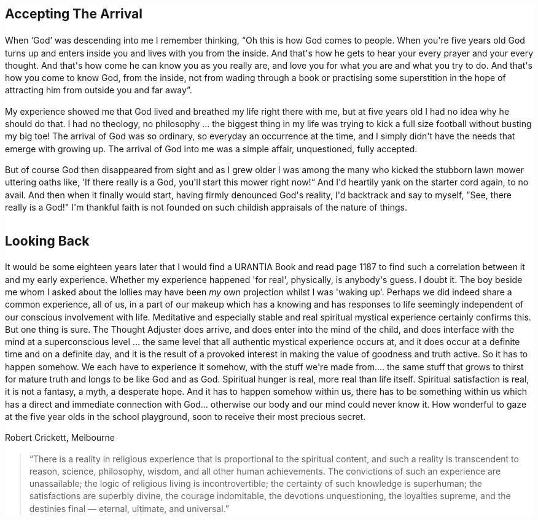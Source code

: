 ## Accepting The Arrival

When ‘God’ was descending into me I remember thinking, “Oh this is how God comes to people. When you're five years old God turns up and enters inside you and lives with you from the inside. And that's how he gets to hear your every prayer and your every thought. And that's how come he can know you as you really are, and love you for what you are and what you try to do. And that's how you come to know God, from the inside, not from wading through a book or practising some superstition in the hope of attracting him from outside you and far away”.

My experience showed me that God lived and breathed my life right there with me, but at five years old I had no idea why he should do that. I had no theology, no philosophy ... the biggest thing in my life was trying to kick a full size football without busting my big toe! The arrival of God was so ordinary, so everyday an occurrence at the time, and I simply didn't have the needs that emerge with growing up. The arrival of God into me was a simple affair, unquestioned, fully accepted.

But of course God then disappeared from sight and as I grew older I was among the many who kicked the stubborn lawn mower uttering oaths like, 'If there really is a God, you'll start this mower right now!“ And I'd heartily yank on the starter cord again, to no avail. And then when it finally would start, having firmly denounced God's reality, I'd backtrack and say to myself, ”See, there really is a God!" I'm thankful faith is not founded on such childish appraisals of the nature of things.

## Looking Back

It would be some eighteen years later that I would find a URANTIA Book and read page 1187 to find such a correlation between it and my early experience. Whether my experience happened 'for real', physically, is anybody's guess. I doubt it. The boy beside me whom I asked about the lollies may have been $m y$ own projection whilst I was 'waking up'. Perhaps we did indeed share a common experience, all of us, in a part of our makeup which has a knowing and has responses to life seemingly independent of our conscious involvement with life. Meditative and especially stable and real spiritual mystical experience certainly confirms this. But one thing is sure. The Thought Adjuster does arrive, and does enter into the mind of the child, and does interface with the mind at a superconscious level ... the same level that all authentic mystical experience occurs at, and it does occur at a definite time and on a definite day, and it is the result of a provoked interest in making the value of goodness and truth active. So it has to happen somehow. We each have to experience it somehow, with the stuff we're made from.... the same stuff that grows to thirst for mature truth and longs to be like God and as God. Spiritual hunger is real, more real than life itself. Spiritual satisfaction is real, it is not a fantasy, a myth, a desperate hope. And it has to happen somehow within us, there has to be something within us which has a direct and immediate connection with God... otherwise our body and our mind could never know it. How wonderful to gaze at the five year olds in the school playground, soon to receive their most precious secret.

Robert Crickett, Melbourne

> “There is a reality in religious experience that is proportional to the spiritual content, and such a reality is transcendent to reason, science, philosophy, wisdom, and all other human achievements. The convictions of such an experience are unassailable; the logic of religious living is incontrovertible; the certainty of such knowledge is superhuman; the satisfactions are superbly divine, the courage indomitable, the devotions unquestioning, the loyalties supreme, and the destinies final — eternal, ultimate, and universal.”